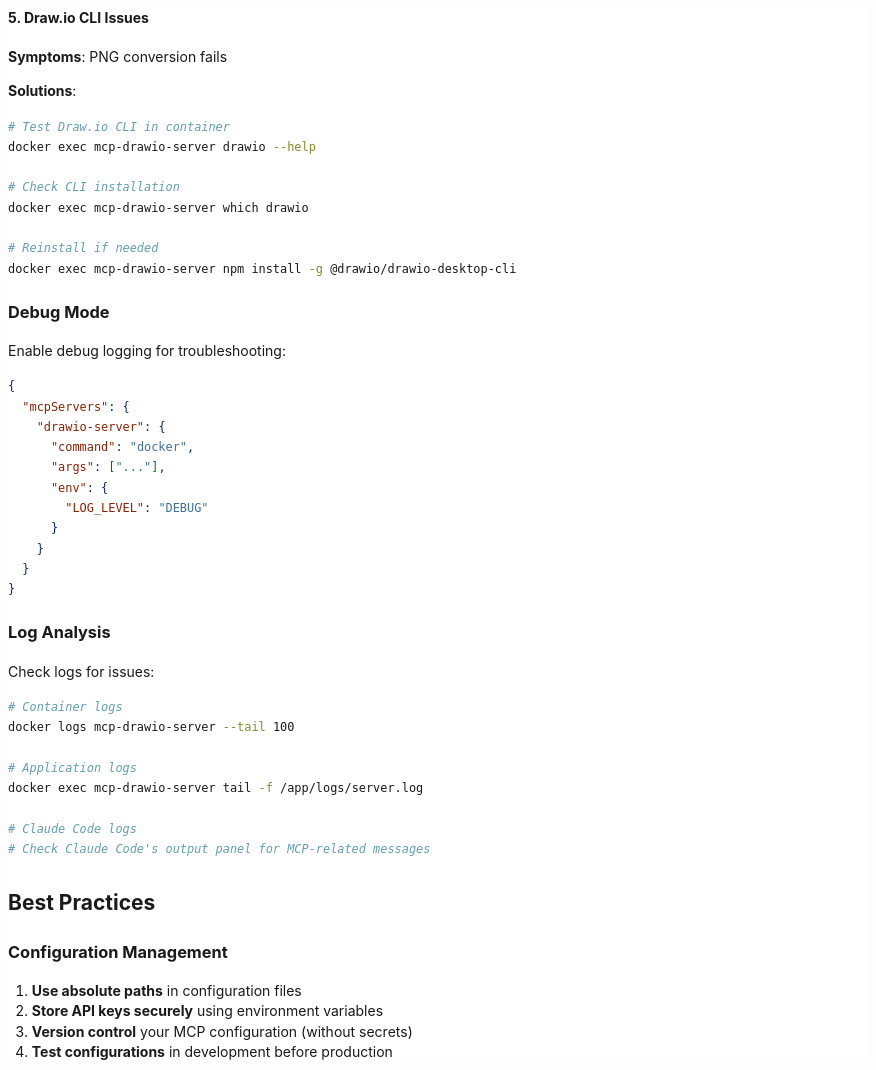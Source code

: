 #### 5. Draw.io CLI Issues

**Symptoms**: PNG conversion fails

**Solutions**:
```bash
# Test Draw.io CLI in container
docker exec mcp-drawio-server drawio --help

# Check CLI installation
docker exec mcp-drawio-server which drawio

# Reinstall if needed
docker exec mcp-drawio-server npm install -g @drawio/drawio-desktop-cli
```

### Debug Mode

Enable debug logging for troubleshooting:

```json
{
  "mcpServers": {
    "drawio-server": {
      "command": "docker",
      "args": ["..."],
      "env": {
        "LOG_LEVEL": "DEBUG"
      }
    }
  }
}
```

### Log Analysis

Check logs for issues:

```bash
# Container logs
docker logs mcp-drawio-server --tail 100

# Application logs
docker exec mcp-drawio-server tail -f /app/logs/server.log

# Claude Code logs
# Check Claude Code's output panel for MCP-related messages
```

## Best Practices

### Configuration Management

1. **Use absolute paths** in configuration files
2. **Store API keys securely** using environment variables
3. **Version control** your MCP configuration (without secrets)
4. **Test configurations** in development before production
